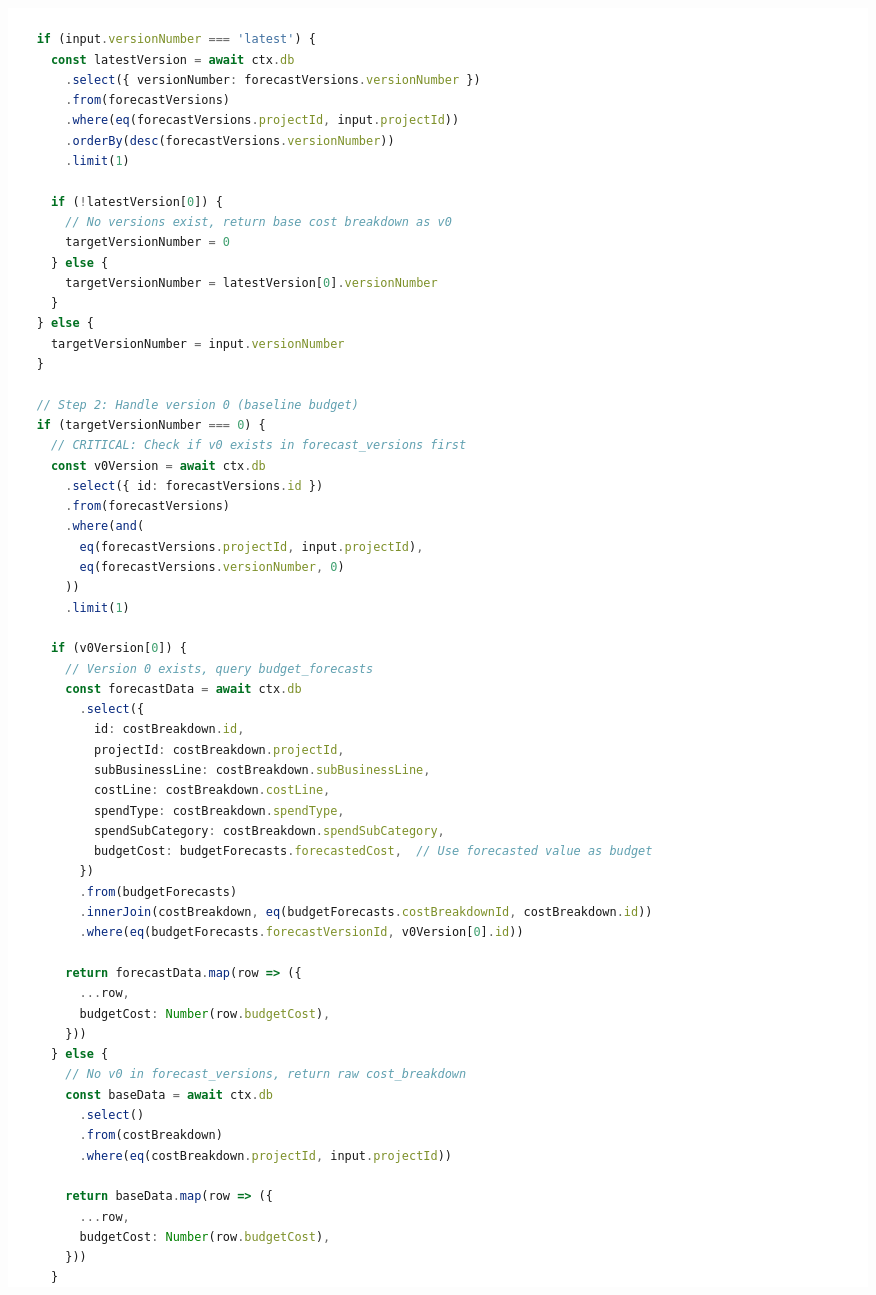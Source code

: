 ```typescript
    
    if (input.versionNumber === 'latest') {
      const latestVersion = await ctx.db
        .select({ versionNumber: forecastVersions.versionNumber })
        .from(forecastVersions)
        .where(eq(forecastVersions.projectId, input.projectId))
        .orderBy(desc(forecastVersions.versionNumber))
        .limit(1)
      
      if (!latestVersion[0]) {
        // No versions exist, return base cost breakdown as v0
        targetVersionNumber = 0
      } else {
        targetVersionNumber = latestVersion[0].versionNumber
      }
    } else {
      targetVersionNumber = input.versionNumber
    }
    
    // Step 2: Handle version 0 (baseline budget)
    if (targetVersionNumber === 0) {
      // CRITICAL: Check if v0 exists in forecast_versions first
      const v0Version = await ctx.db
        .select({ id: forecastVersions.id })
        .from(forecastVersions)
        .where(and(
          eq(forecastVersions.projectId, input.projectId),
          eq(forecastVersions.versionNumber, 0)
        ))
        .limit(1)
      
      if (v0Version[0]) {
        // Version 0 exists, query budget_forecasts
        const forecastData = await ctx.db
          .select({
            id: costBreakdown.id,
            projectId: costBreakdown.projectId,
            subBusinessLine: costBreakdown.subBusinessLine,
            costLine: costBreakdown.costLine,
            spendType: costBreakdown.spendType,
            spendSubCategory: costBreakdown.spendSubCategory,
            budgetCost: budgetForecasts.forecastedCost,  // Use forecasted value as budget
          })
          .from(budgetForecasts)
          .innerJoin(costBreakdown, eq(budgetForecasts.costBreakdownId, costBreakdown.id))
          .where(eq(budgetForecasts.forecastVersionId, v0Version[0].id))
        
        return forecastData.map(row => ({
          ...row,
          budgetCost: Number(row.budgetCost),
        }))
      } else {
        // No v0 in forecast_versions, return raw cost_breakdown
        const baseData = await ctx.db
          .select()
          .from(costBreakdown)
          .where(eq(costBreakdown.projectId, input.projectId))
        
        return baseData.map(row => ({
          ...row,
          budgetCost: Number(row.budgetCost),
        }))
      }
```